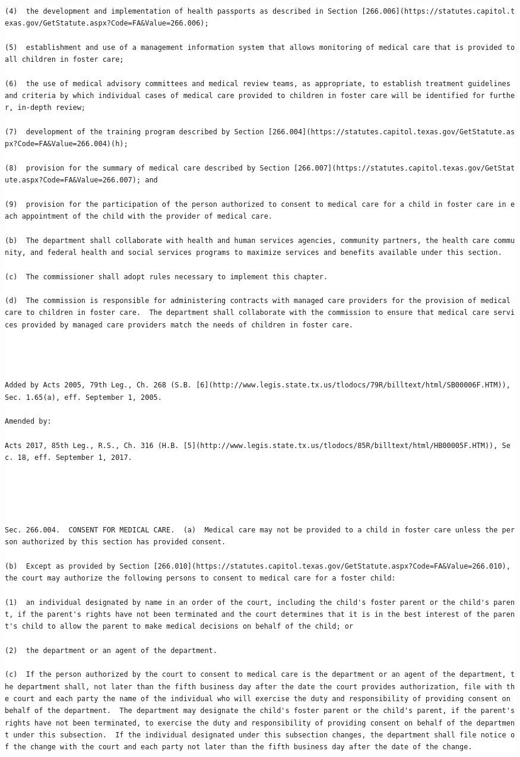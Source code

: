    (4)  the development and implementation of health passports as described in Section [266.006](https://statutes.capitol.texas.gov/GetStatute.aspx?Code=FA&Value=266.006);
    
    (5)  establishment and use of a management information system that allows monitoring of medical care that is provided to all children in foster care;
    
    (6)  the use of medical advisory committees and medical review teams, as appropriate, to establish treatment guidelines and criteria by which individual cases of medical care provided to children in foster care will be identified for further, in-depth review;
    
    (7)  development of the training program described by Section [266.004](https://statutes.capitol.texas.gov/GetStatute.aspx?Code=FA&Value=266.004)(h);
    
    (8)  provision for the summary of medical care described by Section [266.007](https://statutes.capitol.texas.gov/GetStatute.aspx?Code=FA&Value=266.007); and
    
    (9)  provision for the participation of the person authorized to consent to medical care for a child in foster care in each appointment of the child with the provider of medical care.
    
    (b)  The department shall collaborate with health and human services agencies, community partners, the health care community, and federal health and social services programs to maximize services and benefits available under this section.
    
    (c)  The commissioner shall adopt rules necessary to implement this chapter.
    
    (d)  The commission is responsible for administering contracts with managed care providers for the provision of medical care to children in foster care.  The department shall collaborate with the commission to ensure that medical care services provided by managed care providers match the needs of children in foster care.
    
    
    
    
    Added by Acts 2005, 79th Leg., Ch. 268 (S.B. [6](http://www.legis.state.tx.us/tlodocs/79R/billtext/html/SB00006F.HTM)), Sec. 1.65(a), eff. September 1, 2005.
    
    Amended by: 
    
    Acts 2017, 85th Leg., R.S., Ch. 316 (H.B. [5](http://www.legis.state.tx.us/tlodocs/85R/billtext/html/HB00005F.HTM)), Sec. 18, eff. September 1, 2017.
    
    
    
    
    
    Sec. 266.004.  CONSENT FOR MEDICAL CARE.  (a)  Medical care may not be provided to a child in foster care unless the person authorized by this section has provided consent.
    
    (b)  Except as provided by Section [266.010](https://statutes.capitol.texas.gov/GetStatute.aspx?Code=FA&Value=266.010), the court may authorize the following persons to consent to medical care for a foster child:
    
    (1)  an individual designated by name in an order of the court, including the child's foster parent or the child's parent, if the parent's rights have not been terminated and the court determines that it is in the best interest of the parent's child to allow the parent to make medical decisions on behalf of the child; or
    
    (2)  the department or an agent of the department.
    
    (c)  If the person authorized by the court to consent to medical care is the department or an agent of the department, the department shall, not later than the fifth business day after the date the court provides authorization, file with the court and each party the name of the individual who will exercise the duty and responsibility of providing consent on behalf of the department.  The department may designate the child's foster parent or the child's parent, if the parent's rights have not been terminated, to exercise the duty and responsibility of providing consent on behalf of the department under this subsection.  If the individual designated under this subsection changes, the department shall file notice of the change with the court and each party not later than the fifth business day after the date of the change.
    